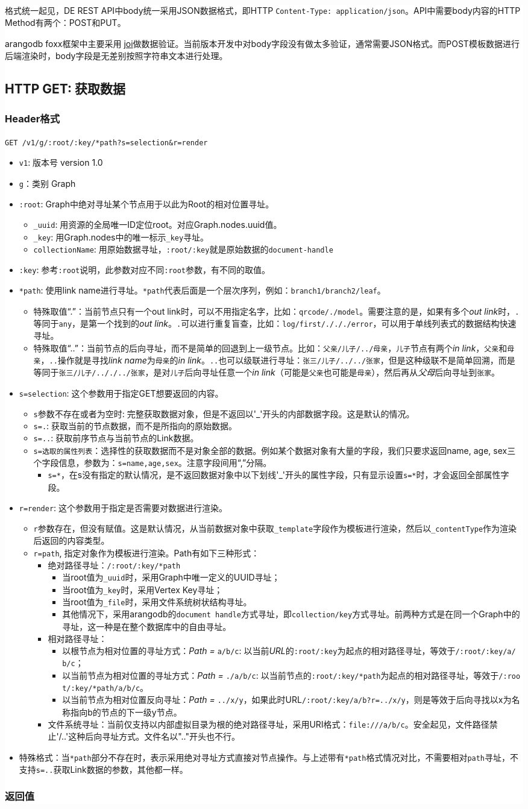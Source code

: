 格式统一起见，DE REST API中body统一采用JSON数据格式，即HTTP `Content-Type: application/json`。API中需要body内容的HTTP Method有两个：POST和PUT。

arangodb foxx框架中主要采用 [joi](https://github.com/hapijs/joi/blob/master/README.md)做数据验证。当前版本开发中对body字段没有做太多验证，通常需要JSON格式。而POST模板数据进行后端渲染时，body字段是无差别按照字符串文本进行处理。


## HTTP GET: 获取数据

### Header格式

`GET /v1/g/:root/:key/*path?s=selection&r=render`

* `v1`: 版本号 version 1.0
* `g`：类别 Graph
* `:root`: Graph中绝对寻址某个节点用于以此为Root的相对位置寻址。
  * `_uuid`: 用资源的全局唯一ID定位root。对应Graph.nodes.uuid值。
  * `_key`: 用Graph.nodes中的唯一标示`_key`寻址。
  * `collectionName`: 用原始数据寻址，`:root/:key`就是原始数据的`document-handle`
* `:key`: 参考`:root`说明，此参数对应不同`:root`参数，有不同的取值。
* `*path`: 使用link name进行寻址。`*path`代表后面是一个层次序列，例如：`branch1/branch2/leaf`。
  * 特殊取值“.”：当前节点只有一个out link时，可以不用指定名字，比如：`qrcode/./model`。需要注意的是，如果有多个*out link*时，`.`等同于`any`，是第一个找到的*out link*。`.`可以进行重复盲查，比如：`log/first/./././error`，可以用于单线列表式的数据结构快速寻址。
  * 特殊取值“..”：当前节点的后向寻址，而不是简单的回退到上一级节点。比如：`父亲/儿子/../母亲`，`儿子`节点有两个*in link*，`父亲`和`母亲`，`..`操作就是寻找*link name*为`母亲`的*in link*。`..`也可以级联进行寻址：`张三/儿子/../../张家`，但是这种级联不是简单回溯，而是等同于`张三/儿子/.././../张家`，是对`儿子`后向寻址任意一个*in link*（可能是`父亲`也可能是`母亲`），然后再从*父母*后向寻址到`张家`。
* `s=selection`: 这个参数用于指定GET想要返回的内容。
  * `s`参数不存在或者为空时: 完整获取数据对象，但是不返回以'_'开头的内部数据字段。这是默认的情况。
  * `s=.`: 获取当前的节点数据，而不是所指向的原始数据。
  * `s=..`: 获取前序节点与当前节点的Link数据。
  * `s=选取的属性列表`：选择性的获取数据而不是对象全部的数据。例如某个数据对象有大量的字段，我们只要求返回name, age, sex三个字段信息，参数为：`s=name,age,sex`。注意字段间用“,”分隔。
    * `s=*`，在s没有指定的默认情况，是不返回数据对象中以下划线'\_'开头的属性字段，只有显示设置`s=*`时，才会返回全部属性字段。
* `r=render`: 这个参数用于指定是否需要对数据进行渲染。
  * `r`参数存在，但没有赋值。这是默认情况，从当前数据对象中获取`_template`字段作为模板进行渲染，然后以`_contentType`作为渲染后返回的内容类型。
  * `r=path`, 指定对象作为模板进行渲染。Path有如下三种形式：
    * 绝对路径寻址：`/:root/:key/*path`
      * 当root值为`_uuid`时，采用Graph中唯一定义的UUID寻址；
      * 当root值为`_key`时，采用Vertex Key寻址；
      * 当root值为`_file`时，采用文件系统树状结构寻址。
      * 其他情况下，采用arangodb的`document handle`方式寻址，即`collection/key`方式寻址。前两种方式是在同一个Graph中的寻址，这一种是在整个数据库中的自由寻址。
    * 相对路径寻址：
      * 以根节点为相对位置的寻址方式：*Path =* `a/b/c`: 以当前*URL*的`:root/:key`为起点的相对路径寻址，等效于`/:root/:key/a/b/c`；
      * 以当前节点为相对位置的寻址方式：*Path =* `./a/b/c`: 以当前节点的`:root/:key/*path`为起点的相对路径寻址，等效于`/:root/:key/*path/a/b/c`。
      * 以当前节点为相对位置反向寻址：*Path =* `../x/y`，如果此时URL`/:root/:key/a/b?r=../x/y`，则是等效于后向寻找以x为名称指向b的节点的下一级y节点。
    * 文件系统寻址：当前仅支持以内部虚拟目录为根的绝对路径寻址，采用URI格式：`file:///a/b/c`。安全起见，文件路径禁止'/..'这种后向寻址方式。文件名以".."开头也不行。

* 特殊格式：当`*path`部分不存在时，表示采用绝对寻址方式直接对节点操作。与上述带有`*path`格式情况对比，不需要相对`path`寻址，不支持`s=..`获取Link数据的参数，其他都一样。

### 返回值
